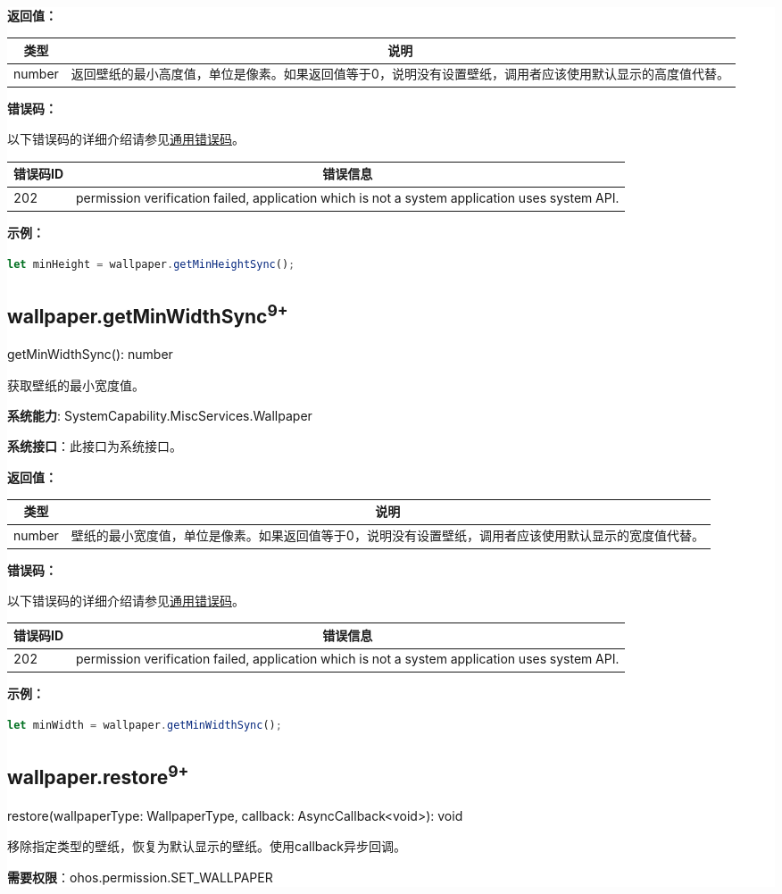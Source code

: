 **返回值：**

| 类型 | 说明 |
| -------- | -------- |
| number | 返回壁纸的最小高度值，单位是像素。如果返回值等于0，说明没有设置壁纸，调用者应该使用默认显示的高度值代替。 |

**错误码：**

以下错误码的详细介绍请参见[通用错误码](../errorcode-universal.md)。

| **错误码ID** | **错误信息**                                |
| ------------ | ------------------------------------------- |
| 202          | permission verification failed, application which is not a system application uses system API.  |

**示例：**

```ts
let minHeight = wallpaper.getMinHeightSync();
```

## wallpaper.getMinWidthSync<sup>9+</sup>

getMinWidthSync(): number

获取壁纸的最小宽度值。

**系统能力**: SystemCapability.MiscServices.Wallpaper

**系统接口**：此接口为系统接口。

**返回值：**

| 类型 | 说明 |
| -------- | -------- |
| number | 壁纸的最小宽度值，单位是像素。如果返回值等于0，说明没有设置壁纸，调用者应该使用默认显示的宽度值代替。 |

**错误码：**

以下错误码的详细介绍请参见[通用错误码](../errorcode-universal.md)。

| **错误码ID** | **错误信息**                                |
| ------------ | ------------------------------------------- |
| 202          | permission verification failed, application which is not a system application uses system API.  |

**示例：**

```ts
let minWidth = wallpaper.getMinWidthSync();
```

## wallpaper.restore<sup>9+</sup>

restore(wallpaperType: WallpaperType, callback: AsyncCallback&lt;void&gt;): void

移除指定类型的壁纸，恢复为默认显示的壁纸。使用callback异步回调。

**需要权限**：ohos.permission.SET_WALLPAPER
